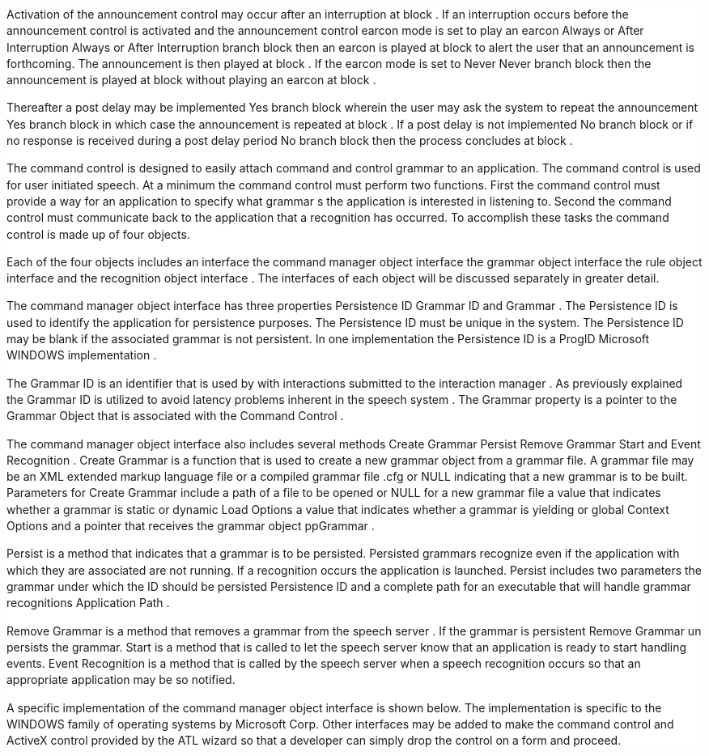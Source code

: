 Activation of the announcement control may occur after an interruption at block . If an interruption occurs before the announcement control is activated and the announcement control earcon mode is set to play an earcon Always or After Interruption Always or After Interruption branch block then an earcon is played at block to alert the user that an announcement is forthcoming. The announcement is then played at block . If the earcon mode is set to Never Never branch block then the announcement is played at block without playing an earcon at block .

Thereafter a post delay may be implemented Yes branch block wherein the user may ask the system to repeat the announcement Yes branch block in which case the announcement is repeated at block . If a post delay is not implemented No branch block or if no response is received during a post delay period No branch block then the process concludes at block .

The command control is designed to easily attach command and control grammar to an application. The command control is used for user initiated speech. At a minimum the command control must perform two functions. First the command control must provide a way for an application to specify what grammar s the application is interested in listening to. Second the command control must communicate back to the application that a recognition has occurred. To accomplish these tasks the command control is made up of four objects.

Each of the four objects includes an interface the command manager object interface the grammar object interface the rule object interface and the recognition object interface . The interfaces of each object will be discussed separately in greater detail.

The command manager object interface has three properties Persistence ID Grammar ID and Grammar . The Persistence ID is used to identify the application for persistence purposes. The Persistence ID must be unique in the system. The Persistence ID may be blank if the associated grammar is not persistent. In one implementation the Persistence ID is a ProgID Microsoft WINDOWS implementation .

The Grammar ID is an identifier that is used by with interactions submitted to the interaction manager . As previously explained the Grammar ID is utilized to avoid latency problems inherent in the speech system . The Grammar property is a pointer to the Grammar Object that is associated with the Command Control .

The command manager object interface also includes several methods Create Grammar Persist Remove Grammar Start and Event Recognition . Create Grammar is a function that is used to create a new grammar object from a grammar file. A grammar file may be an XML extended markup language file or a compiled grammar file .cfg or NULL indicating that a new grammar is to be built. Parameters for Create Grammar include a path of a file to be opened or NULL for a new grammar file a value that indicates whether a grammar is static or dynamic Load Options a value that indicates whether a grammar is yielding or global Context Options and a pointer that receives the grammar object ppGrammar .

Persist is a method that indicates that a grammar is to be persisted. Persisted grammars recognize even if the application with which they are associated are not running. If a recognition occurs the application is launched. Persist includes two parameters the grammar under which the ID should be persisted Persistence ID and a complete path for an executable that will handle grammar recognitions Application Path .

Remove Grammar is a method that removes a grammar from the speech server . If the grammar is persistent Remove Grammar un persists the grammar. Start is a method that is called to let the speech server know that an application is ready to start handling events. Event Recognition is a method that is called by the speech server when a speech recognition occurs so that an appropriate application may be so notified.

A specific implementation of the command manager object interface is shown below. The implementation is specific to the WINDOWS family of operating systems by Microsoft Corp. Other interfaces may be added to make the command control and ActiveX control provided by the ATL wizard so that a developer can simply drop the control on a form and proceed.
